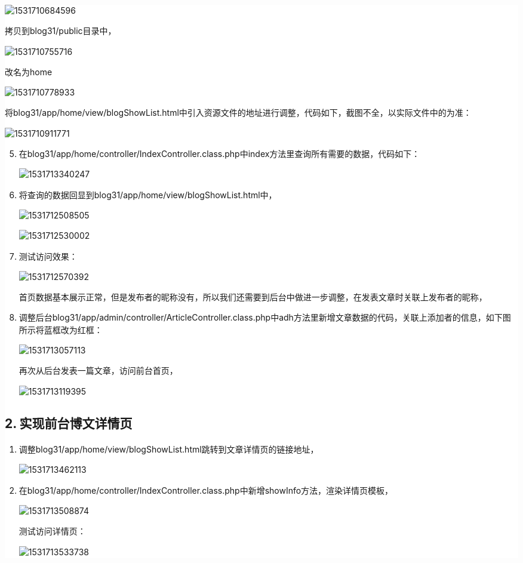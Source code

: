    ![1531710684596](168)

   拷贝到blog31/public目录中，

   ![1531710755716](169)

   改名为home

   ![1531710778933](170)

   将blog31/app/home/view/blogShowList.html中引入资源文件的地址进行调整，代码如下，截图不全，以实际文件中的为准：

   ![1531710911771](171)

5. 在blog31/app/home/controller/IndexController.class.php中index方法里查询所有需要的数据，代码如下：

   ![1531713340247](178)

6. 将查询的数据回显到blog31/app/home/view/blogShowList.html中，

   ![1531712508505](173)

   ![1531712530002](174)

7. 测试访问效果：

   ![1531712570392](175)

   首页数据基本展示正常，但是发布者的昵称没有，所以我们还需要到后台中做进一步调整，在发表文章时关联上发布者的昵称，

8. 调整后台blog31/app/admin/controller/ArticleController.class.php中adh方法里新增文章数据的代码，关联上添加者的信息，如下图所示将蓝框改为红框：

   ![1531713057113](176)

   再次从后台发表一篇文章，访问前台首页，

   ![1531713119395](177)



## 2. 实现前台博文详情页

1. 调整blog31/app/home/view/blogShowList.html跳转到文章详情页的链接地址，

   ![1531713462113](179)

2. 在blog31/app/home/controller/IndexController.class.php中新增showInfo方法，渲染详情页模板，

   ![1531713508874](180)

   测试访问详情页：

   ![1531713533738](181)
